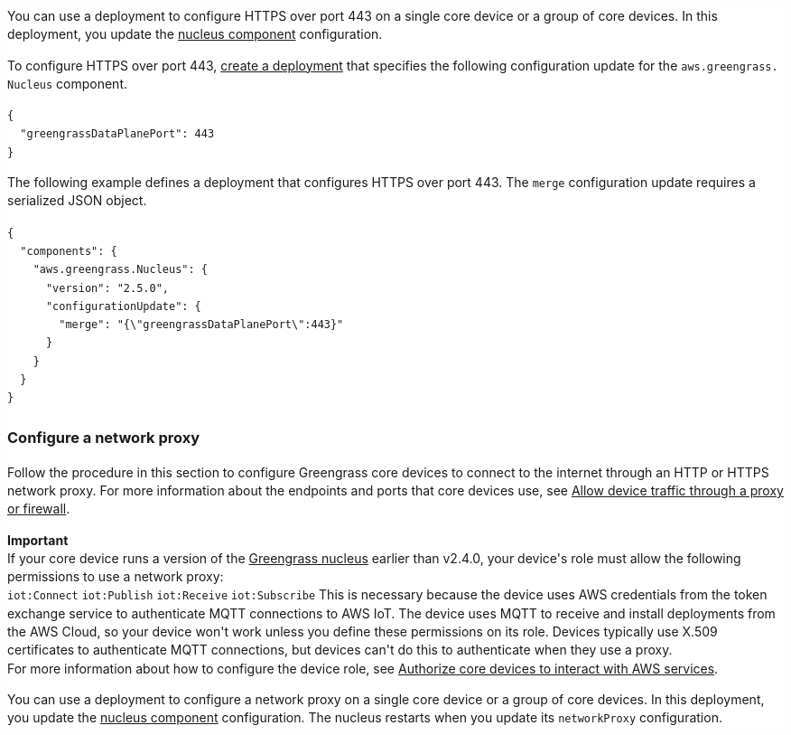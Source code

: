 You can use a deployment to configure HTTPS over port 443 on a single core device or a group of core devices\. In this deployment, you update the [nucleus component](greengrass-nucleus-component.md) configuration\.

To configure HTTPS over port 443, [create a deployment](create-deployments.md) that specifies the following configuration update for the `aws.greengrass.Nucleus` component\.

```
{
  "greengrassDataPlanePort": 443
}
```

The following example defines a deployment that configures HTTPS over port 443\. The `merge` configuration update requires a serialized JSON object\.

```
{
  "components": {
    "aws.greengrass.Nucleus": {
      "version": "2.5.0",
      "configurationUpdate": {
        "merge": "{\"greengrassDataPlanePort\":443}"
      }
    }
  }
}
```

### Configure a network proxy<a name="configure-network-proxy"></a>

Follow the procedure in this section to configure Greengrass core devices to connect to the internet through an HTTP or HTTPS network proxy\. For more information about the endpoints and ports that core devices use, see [Allow device traffic through a proxy or firewall](allow-device-traffic.md)\.

**Important**  
If your core device runs a version of the [Greengrass nucleus](greengrass-nucleus-component.md) earlier than v2\.4\.0, your device's role must allow the following permissions to use a network proxy:  
`iot:Connect`
`iot:Publish`
`iot:Receive`
`iot:Subscribe`
This is necessary because the device uses AWS credentials from the token exchange service to authenticate MQTT connections to AWS IoT\. The device uses MQTT to receive and install deployments from the AWS Cloud, so your device won't work unless you define these permissions on its role\. Devices typically use X\.509 certificates to authenticate MQTT connections, but devices can't do this to authenticate when they use a proxy\.  
For more information about how to configure the device role, see [Authorize core devices to interact with AWS services](device-service-role.md)\.

You can use a deployment to configure a network proxy on a single core device or a group of core devices\. In this deployment, you update the [nucleus component](greengrass-nucleus-component.md) configuration\. The nucleus restarts when you update its `networkProxy` configuration\.
